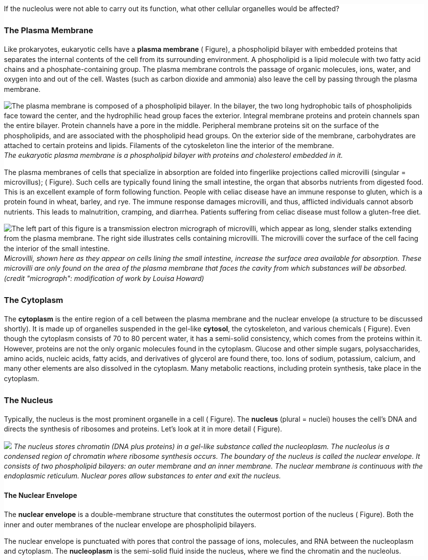 If the nucleolus were not able to carry out its function, what other cellular organelles would be affected?

### The Plasma Membrane

Like prokaryotes, eukaryotic cells have a **plasma membrane** ( Figure), a phospholipid bilayer with embedded proteins that separates the internal contents of the cell from its surrounding environment. A phospholipid is a lipid molecule with two fatty acid chains and a phosphate-containing group. The plasma membrane controls the passage of organic molecules, ions, water, and oxygen into and out of the cell. Wastes (such as carbon dioxide and ammonia) also leave the cell by passing through the plasma membrane.

![The plasma membrane is composed of a phospholipid bilayer. In the bilayer, the two long hydrophobic tails of phospholipids face toward the center, and the hydrophilic head group faces the exterior. Integral membrane proteins and protein channels span the entire bilayer. Protein channels have a pore in the middle. Peripheral membrane proteins sit on the surface of the phospholipids, and are associated with the phospholipid head groups. On the exterior side of the membrane, carbohydrates are attached to certain proteins and lipids. Filaments of the cytoskeleton line the interior of the membrane.][3] _The eukaryotic plasma membrane is a phospholipid bilayer with proteins and cholesterol embedded in it._

The plasma membranes of cells that specialize in absorption are folded into fingerlike projections called microvilli (singular = microvillus); ( Figure). Such cells are typically found lining the small intestine, the organ that absorbs nutrients from digested food. This is an excellent example of form following function. People with celiac disease have an immune response to gluten, which is a protein found in wheat, barley, and rye. The immune response damages microvilli, and thus, afflicted individuals cannot absorb nutrients. This leads to malnutrition, cramping, and diarrhea. Patients suffering from celiac disease must follow a gluten-free diet.

![The left part of this figure is a transmission electron micrograph of microvilli, which appear as long, slender stalks extending from the plasma membrane. The right side illustrates cells containing microvilli. The microvilli cover the surface of the cell facing the interior of the small intestine.][4] _Microvilli, shown here as they appear on cells lining the small intestine, increase the surface area available for absorption. These microvilli are only found on the area of the plasma membrane that faces the cavity from which substances will be absorbed. (credit "micrograph": modification of work by Louisa Howard)_

### The Cytoplasm

The **cytoplasm** is the entire region of a cell between the plasma membrane and the nuclear envelope (a structure to be discussed shortly). It is made up of organelles suspended in the gel-like **cytosol**, the cytoskeleton, and various chemicals ( Figure). Even though the cytoplasm consists of 70 to 80 percent water, it has a semi-solid consistency, which comes from the proteins within it. However, proteins are not the only organic molecules found in the cytoplasm. Glucose and other simple sugars, polysaccharides, amino acids, nucleic acids, fatty acids, and derivatives of glycerol are found there, too. Ions of sodium, potassium, calcium, and many other elements are also dissolved in the cytoplasm. Many metabolic reactions, including protein synthesis, take place in the cytoplasm.

### The Nucleus

Typically, the nucleus is the most prominent organelle in a cell ( Figure). The **nucleus** (plural = nuclei) houses the cell’s DNA and directs the synthesis of ribosomes and proteins. Let’s look at it in more detail ( Figure).

![][5] _The nucleus stores chromatin (DNA plus proteins) in a gel-like substance called the nucleoplasm. The nucleolus is a condensed region of chromatin where ribosome synthesis occurs. The boundary of the nucleus is called the nuclear envelope. It consists of two phospholipid bilayers: an outer membrane and an inner membrane. The nuclear membrane is continuous with the endoplasmic reticulum. Nuclear pores allow substances to enter and exit the nucleus._

#### The Nuclear Envelope

The **nuclear envelope** is a double-membrane structure that constitutes the outermost portion of the nucleus ( Figure). Both the inner and outer membranes of the nuclear envelope are phospholipid bilayers.

The nuclear envelope is punctuated with pores that control the passage of ions, molecules, and RNA between the nucleoplasm and cytoplasm. The **nucleoplasm** is the semi-solid fluid inside the nucleus, where we find the chromatin and the nucleolus.


   [1]: https://cnx.org/resources/ef2679bdefc15bad1aaf86742b60cc006353489c/Figure_04_03_01a.png
   [2]: https://cnx.org/resources/59252da1d11deba57fec1ce35b4d03664641c3f6/Figure_04_03_01b_Errata.jpg
   [3]: https://cnx.org/resources/b0832d089940498d2af7e0ede67ea21a26ed3bdc/Figure_04_03_02.jpg
   [4]: https://cnx.org/resources/09652b057318f9d78d7061b3c446175b67af2404/Figure_04_03_03a.jpg
   [5]: https://cnx.org/resources/de9726d2bc6b966f638a4dd00f3a899bb955c006/Figure_04_03_04.jpg
   [6]: https://cnx.org/resources/b3f3dad8599c28544d3870a33b87689668ce0c69/Figure_04_03_05a.jpg
   [7]: https://cnx.org/resources/cb52e10c5a72534e183209cebaee4bfdb60e129e/Figure_04_03_05b.jpg
   [8]: https://cnx.org/resources/c2a1ec5fe59a9573e0133deb6a3bea65bacf2f63/Figure_04_03_06.jpg
   [9]: https://cnx.org/resources/00abe6130e466e45f70e9e3b98dca42bdcd1409a/Figure_04_03_07.jpg
   [10]: https://cnx.org/resources/6c471fc07b93f95e37e74932a0d859c5561df94b/Figure_04_03_08.jpg
   [11]: https://cnx.org/resources/8d7863d89a8e434e8c28518ade3ccc6e5d59a960/Figure_04_03_09.jpg
   [12]: https://cnx.org/resources/0e7712c6240a56b256c4573381256187248b3cc6/Figure_04_03_10.jpg